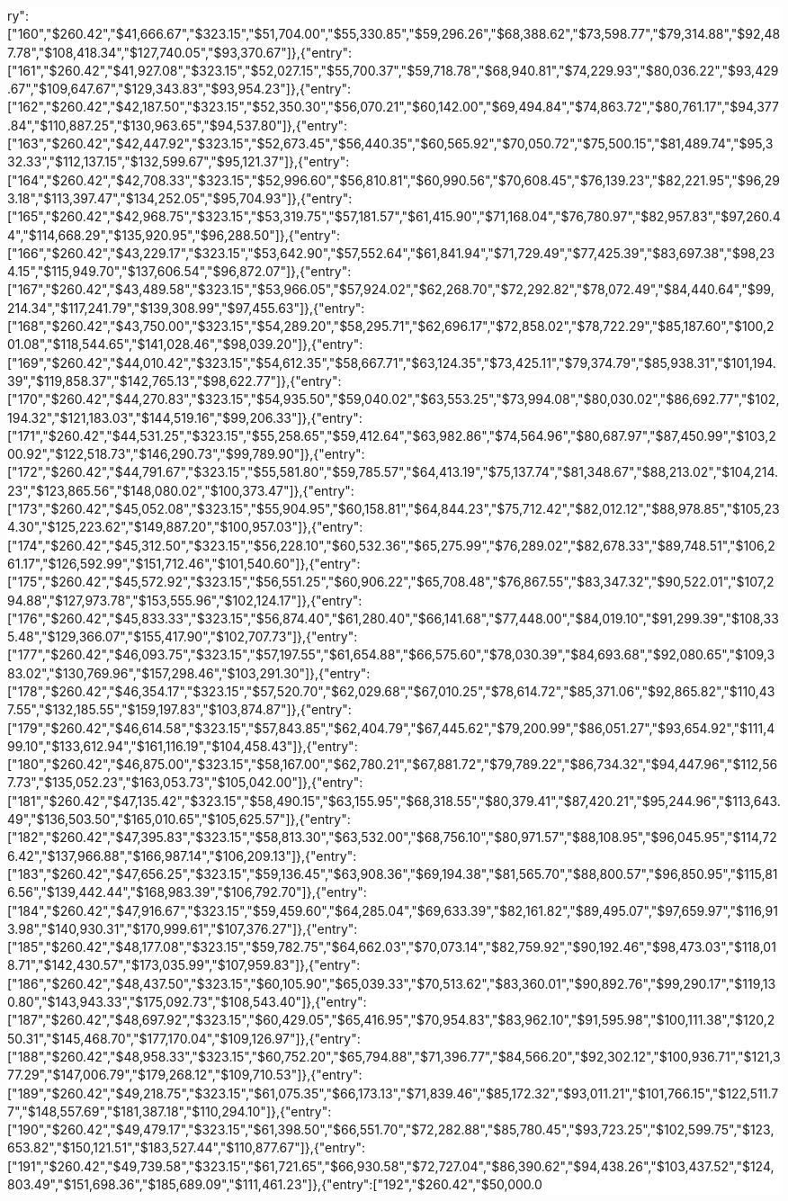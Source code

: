 ry":["160","$260.42","$41,666.67","$323.15","$51,704.00","$55,330.85","$59,296.26","$68,388.62","$73,598.77","$79,314.88","$92,487.78","$108,418.34","$127,740.05","$93,370.67"]},{"entry":["161","$260.42","$41,927.08","$323.15","$52,027.15","$55,700.37","$59,718.78","$68,940.81","$74,229.93","$80,036.22","$93,429.67","$109,647.67","$129,343.83","$93,954.23"]},{"entry":["162","$260.42","$42,187.50","$323.15","$52,350.30","$56,070.21","$60,142.00","$69,494.84","$74,863.72","$80,761.17","$94,377.84","$110,887.25","$130,963.65","$94,537.80"]},{"entry":["163","$260.42","$42,447.92","$323.15","$52,673.45","$56,440.35","$60,565.92","$70,050.72","$75,500.15","$81,489.74","$95,332.33","$112,137.15","$132,599.67","$95,121.37"]},{"entry":["164","$260.42","$42,708.33","$323.15","$52,996.60","$56,810.81","$60,990.56","$70,608.45","$76,139.23","$82,221.95","$96,293.18","$113,397.47","$134,252.05","$95,704.93"]},{"entry":["165","$260.42","$42,968.75","$323.15","$53,319.75","$57,181.57","$61,415.90","$71,168.04","$76,780.97","$82,957.83","$97,260.44","$114,668.29","$135,920.95","$96,288.50"]},{"entry":["166","$260.42","$43,229.17","$323.15","$53,642.90","$57,552.64","$61,841.94","$71,729.49","$77,425.39","$83,697.38","$98,234.15","$115,949.70","$137,606.54","$96,872.07"]},{"entry":["167","$260.42","$43,489.58","$323.15","$53,966.05","$57,924.02","$62,268.70","$72,292.82","$78,072.49","$84,440.64","$99,214.34","$117,241.79","$139,308.99","$97,455.63"]},{"entry":["168","$260.42","$43,750.00","$323.15","$54,289.20","$58,295.71","$62,696.17","$72,858.02","$78,722.29","$85,187.60","$100,201.08","$118,544.65","$141,028.46","$98,039.20"]},{"entry":["169","$260.42","$44,010.42","$323.15","$54,612.35","$58,667.71","$63,124.35","$73,425.11","$79,374.79","$85,938.31","$101,194.39","$119,858.37","$142,765.13","$98,622.77"]},{"entry":["170","$260.42","$44,270.83","$323.15","$54,935.50","$59,040.02","$63,553.25","$73,994.08","$80,030.02","$86,692.77","$102,194.32","$121,183.03","$144,519.16","$99,206.33"]},{"entry":["171","$260.42","$44,531.25","$323.15","$55,258.65","$59,412.64","$63,982.86","$74,564.96","$80,687.97","$87,450.99","$103,200.92","$122,518.73","$146,290.73","$99,789.90"]},{"entry":["172","$260.42","$44,791.67","$323.15","$55,581.80","$59,785.57","$64,413.19","$75,137.74","$81,348.67","$88,213.02","$104,214.23","$123,865.56","$148,080.02","$100,373.47"]},{"entry":["173","$260.42","$45,052.08","$323.15","$55,904.95","$60,158.81","$64,844.23","$75,712.42","$82,012.12","$88,978.85","$105,234.30","$125,223.62","$149,887.20","$100,957.03"]},{"entry":["174","$260.42","$45,312.50","$323.15","$56,228.10","$60,532.36","$65,275.99","$76,289.02","$82,678.33","$89,748.51","$106,261.17","$126,592.99","$151,712.46","$101,540.60"]},{"entry":["175","$260.42","$45,572.92","$323.15","$56,551.25","$60,906.22","$65,708.48","$76,867.55","$83,347.32","$90,522.01","$107,294.88","$127,973.78","$153,555.96","$102,124.17"]},{"entry":["176","$260.42","$45,833.33","$323.15","$56,874.40","$61,280.40","$66,141.68","$77,448.00","$84,019.10","$91,299.39","$108,335.48","$129,366.07","$155,417.90","$102,707.73"]},{"entry":["177","$260.42","$46,093.75","$323.15","$57,197.55","$61,654.88","$66,575.60","$78,030.39","$84,693.68","$92,080.65","$109,383.02","$130,769.96","$157,298.46","$103,291.30"]},{"entry":["178","$260.42","$46,354.17","$323.15","$57,520.70","$62,029.68","$67,010.25","$78,614.72","$85,371.06","$92,865.82","$110,437.55","$132,185.55","$159,197.83","$103,874.87"]},{"entry":["179","$260.42","$46,614.58","$323.15","$57,843.85","$62,404.79","$67,445.62","$79,200.99","$86,051.27","$93,654.92","$111,499.10","$133,612.94","$161,116.19","$104,458.43"]},{"entry":["180","$260.42","$46,875.00","$323.15","$58,167.00","$62,780.21","$67,881.72","$79,789.22","$86,734.32","$94,447.96","$112,567.73","$135,052.23","$163,053.73","$105,042.00"]},{"entry":["181","$260.42","$47,135.42","$323.15","$58,490.15","$63,155.95","$68,318.55","$80,379.41","$87,420.21","$95,244.96","$113,643.49","$136,503.50","$165,010.65","$105,625.57"]},{"entry":["182","$260.42","$47,395.83","$323.15","$58,813.30","$63,532.00","$68,756.10","$80,971.57","$88,108.95","$96,045.95","$114,726.42","$137,966.88","$166,987.14","$106,209.13"]},{"entry":["183","$260.42","$47,656.25","$323.15","$59,136.45","$63,908.36","$69,194.38","$81,565.70","$88,800.57","$96,850.95","$115,816.56","$139,442.44","$168,983.39","$106,792.70"]},{"entry":["184","$260.42","$47,916.67","$323.15","$59,459.60","$64,285.04","$69,633.39","$82,161.82","$89,495.07","$97,659.97","$116,913.98","$140,930.31","$170,999.61","$107,376.27"]},{"entry":["185","$260.42","$48,177.08","$323.15","$59,782.75","$64,662.03","$70,073.14","$82,759.92","$90,192.46","$98,473.03","$118,018.71","$142,430.57","$173,035.99","$107,959.83"]},{"entry":["186","$260.42","$48,437.50","$323.15","$60,105.90","$65,039.33","$70,513.62","$83,360.01","$90,892.76","$99,290.17","$119,130.80","$143,943.33","$175,092.73","$108,543.40"]},{"entry":["187","$260.42","$48,697.92","$323.15","$60,429.05","$65,416.95","$70,954.83","$83,962.10","$91,595.98","$100,111.38","$120,250.31","$145,468.70","$177,170.04","$109,126.97"]},{"entry":["188","$260.42","$48,958.33","$323.15","$60,752.20","$65,794.88","$71,396.77","$84,566.20","$92,302.12","$100,936.71","$121,377.29","$147,006.79","$179,268.12","$109,710.53"]},{"entry":["189","$260.42","$49,218.75","$323.15","$61,075.35","$66,173.13","$71,839.46","$85,172.32","$93,011.21","$101,766.15","$122,511.77","$148,557.69","$181,387.18","$110,294.10"]},{"entry":["190","$260.42","$49,479.17","$323.15","$61,398.50","$66,551.70","$72,282.88","$85,780.45","$93,723.25","$102,599.75","$123,653.82","$150,121.51","$183,527.44","$110,877.67"]},{"entry":["191","$260.42","$49,739.58","$323.15","$61,721.65","$66,930.58","$72,727.04","$86,390.62","$94,438.26","$103,437.52","$124,803.49","$151,698.36","$185,689.09","$111,461.23"]},{"entry":["192","$260.42","$50,000.0